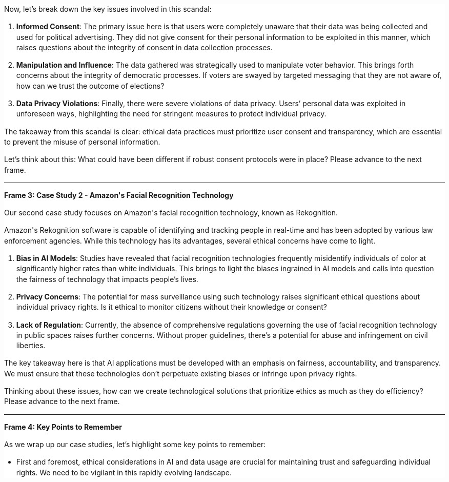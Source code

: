 Now, let’s break down the key issues involved in this scandal:

1. **Informed Consent**: The primary issue here is that users were completely unaware that their data was being collected and used for political advertising. They did not give consent for their personal information to be exploited in this manner, which raises questions about the integrity of consent in data collection processes.

2. **Manipulation and Influence**: The data gathered was strategically used to manipulate voter behavior. This brings forth concerns about the integrity of democratic processes. If voters are swayed by targeted messaging that they are not aware of, how can we trust the outcome of elections?

3. **Data Privacy Violations**: Finally, there were severe violations of data privacy. Users’ personal data was exploited in unforeseen ways, highlighting the need for stringent measures to protect individual privacy.

The takeaway from this scandal is clear: ethical data practices must prioritize user consent and transparency, which are essential to prevent the misuse of personal information. 

Let’s think about this: What could have been different if robust consent protocols were in place? Please advance to the next frame.

---

**Frame 3: Case Study 2 - Amazon's Facial Recognition Technology**

Our second case study focuses on Amazon's facial recognition technology, known as Rekognition.

Amazon's Rekognition software is capable of identifying and tracking people in real-time and has been adopted by various law enforcement agencies. While this technology has its advantages, several ethical concerns have come to light. 

1. **Bias in AI Models**: Studies have revealed that facial recognition technologies frequently misidentify individuals of color at significantly higher rates than white individuals. This brings to light the biases ingrained in AI models and calls into question the fairness of technology that impacts people’s lives.

2. **Privacy Concerns**: The potential for mass surveillance using such technology raises significant ethical questions about individual privacy rights. Is it ethical to monitor citizens without their knowledge or consent? 

3. **Lack of Regulation**: Currently, the absence of comprehensive regulations governing the use of facial recognition technology in public spaces raises further concerns. Without proper guidelines, there’s a potential for abuse and infringement on civil liberties.

The key takeaway here is that AI applications must be developed with an emphasis on fairness, accountability, and transparency. We must ensure that these technologies don’t perpetuate existing biases or infringe upon privacy rights. 

Thinking about these issues, how can we create technological solutions that prioritize ethics as much as they do efficiency? Please advance to the next frame.

---

**Frame 4: Key Points to Remember**

As we wrap up our case studies, let’s highlight some key points to remember:

- First and foremost, ethical considerations in AI and data usage are crucial for maintaining trust and safeguarding individual rights. We need to be vigilant in this rapidly evolving landscape.
